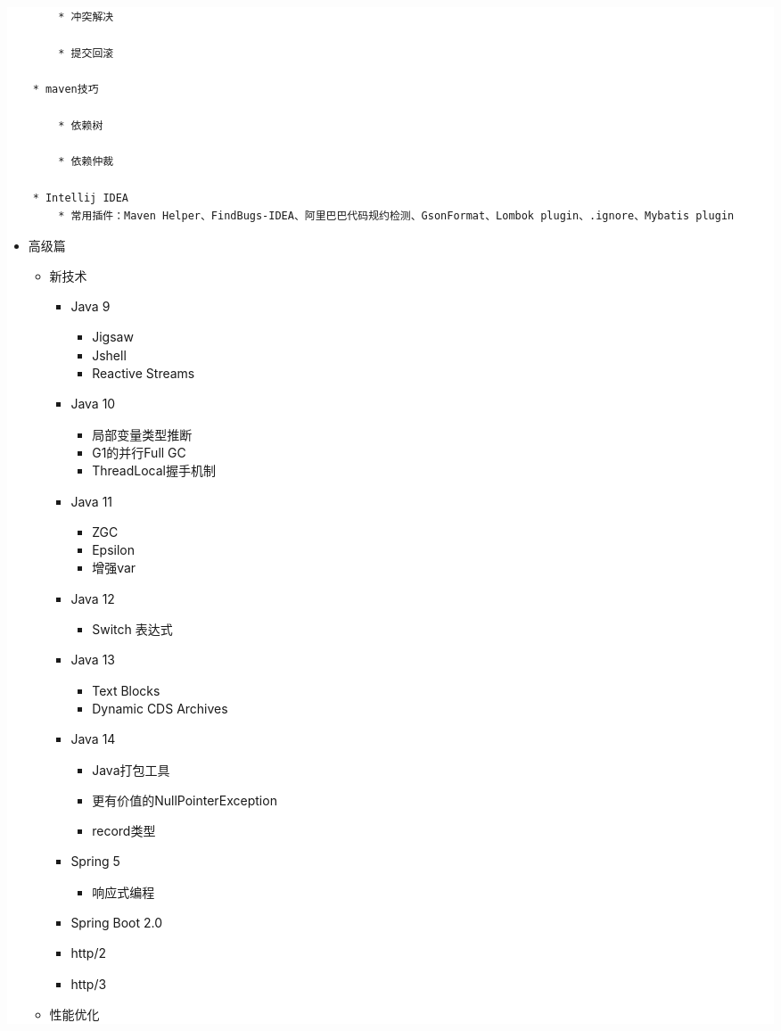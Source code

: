             * 冲突解决
            
            * 提交回滚
            
        * maven技巧
        
            * 依赖树
        
            * 依赖仲裁
            
        * Intellij IDEA
            * 常用插件：Maven Helper、FindBugs-IDEA、阿里巴巴代码规约检测、GsonFormat、Lombok plugin、.ignore、Mybatis plugin
    
* 高级篇
            
    * 新技术
            
        * Java 9
          
            * Jigsaw
            * Jshell
            * Reactive Streams
            
        * Java 10
          
            * 局部变量类型推断
            * G1的并行Full GC
            * ThreadLocal握手机制
            
        * Java 11
          
            * ZGC
            * Epsilon
            * 增强var
        * Java 12
          
            * Switch 表达式
            
        * Java 13
          
            * Text Blocks
            * Dynamic CDS Archives
            
        * Java 14
          
            * Java打包工具
            
            * 更有价值的NullPointerException
            
            * record类型
            
        * Spring 5
          
            * 响应式编程
            
        * Spring Boot 2.0
          
        * http/2
          
        * http/3
        
    * 性能优化
            